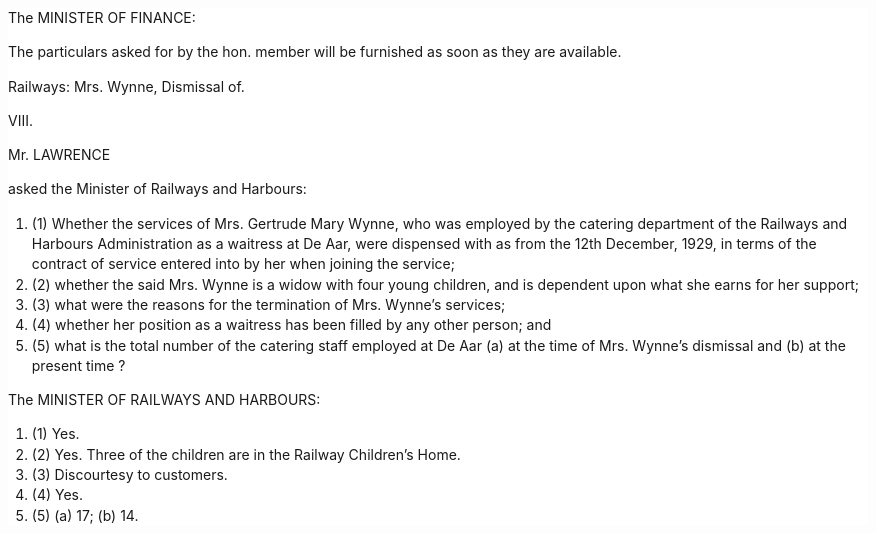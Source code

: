 </ol>

</question>

<answer by="#minister_of_finance" to="#anderson">

<from>The MINISTER OF FINANCE:</from>

<p>The particulars asked for by the hon. member will be furnished as soon as they are available.</p>

</answer>

</oralStatements>

<oralStatements>

<heading>Railways: Mrs. Wynne, Dismissal of.</heading>

<question by="#lawrence" to="#minister_of_railways_and_harbours">

<num>VIII.</num>

<from>Mr. LAWRENCE</from>

<p>asked the Minister of Railways and Harbours:</p>

<ol>

<li>(1) Whether the services of Mrs. Gertrude Mary Wynne, who was employed by the catering department of the Railways and Harbours Administration as a waitress at De Aar, were dispensed with as from the 12th December, 1929, in terms of the contract of service entered into by her when joining the service;</li>

<li>(2) whether the said Mrs. Wynne is a widow with four young children, and is dependent upon what she earns for her support;</li>

<li>(3) what were the reasons for the termination of Mrs. Wynne&#x2019;s services;</li>

<li>(4) whether her position as a waitress has been filled by any other person; and</li>

<li>(5) what is the total number of the catering staff employed at De Aar (a) at the time of Mrs. Wynne&#x2019;s dismissal and (b) at the present time &#x003F;</li>

</ol>

</question>

<answer by="#minister_of_railways_and_harbours" to="#lawrence">

<from>The MINISTER OF RAILWAYS AND HARBOURS:</from>

<ol>

<li>(1) Yes.</li>

<li>(2) Yes. Three of the children are in the Railway Children&#x2019;s Home.</li>

<li>(3) Discourtesy to customers.</li>

<li>(4) Yes.</li>

<li>(5) (a) 17; (b) 14.</li>
